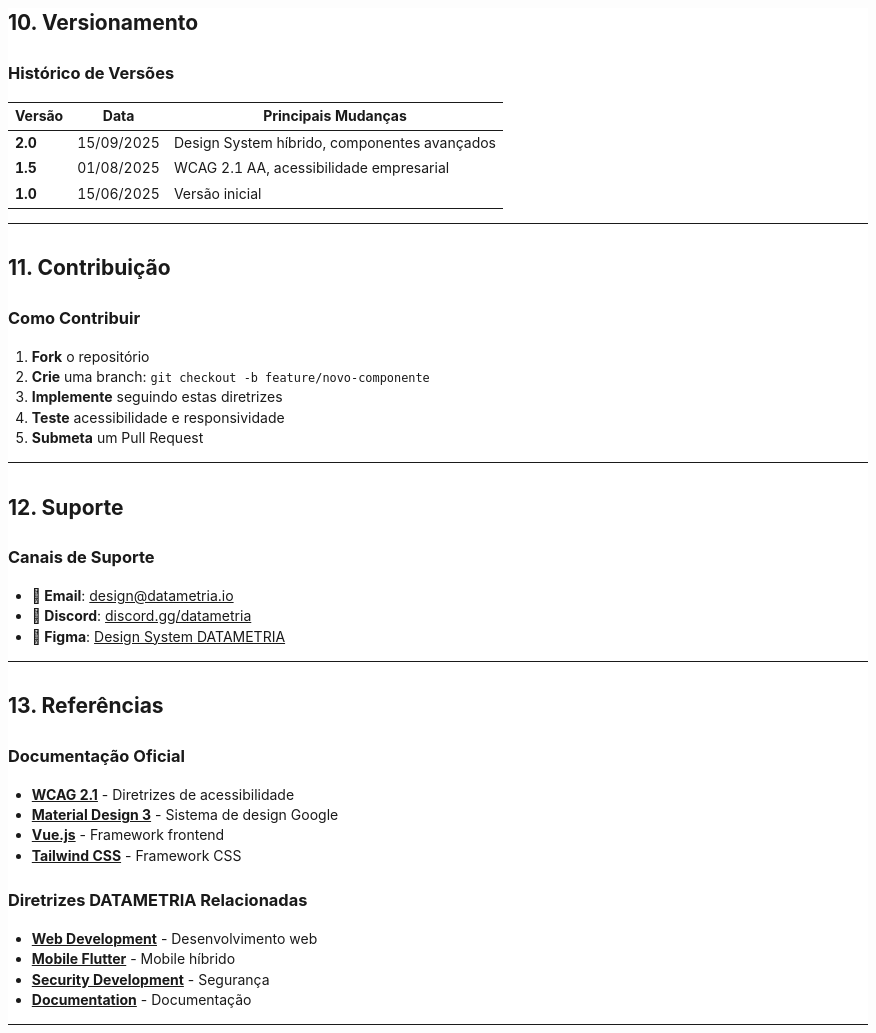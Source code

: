 
## 10. Versionamento

### Histórico de Versões

| Versão | Data | Principais Mudanças |
|--------|------|--------------------|
| **2.0** | 15/09/2025 | Design System híbrido, componentes avançados |
| **1.5** | 01/08/2025 | WCAG 2.1 AA, acessibilidade empresarial |
| **1.0** | 15/06/2025 | Versão inicial |

---

## 11. Contribuição

### Como Contribuir

1. **Fork** o repositório
2. **Crie** uma branch: `git checkout -b feature/novo-componente`
3. **Implemente** seguindo estas diretrizes
4. **Teste** acessibilidade e responsividade
5. **Submeta** um Pull Request

---

## 12. Suporte

### Canais de Suporte

- **📧 Email**: <design@datametria.io>
- **💬 Discord**: [discord.gg/datametria](https://discord.gg/datametria)
- **🎨 Figma**: [Design System DATAMETRIA](https://figma.com/datametria)

---

## 13. Referências

### Documentação Oficial

- **[WCAG 2.1](https://www.w3.org/WAI/WCAG21/quickref/)** - Diretrizes de acessibilidade
- **[Material Design 3](https://m3.material.io/)** - Sistema de design Google
- **[Vue.js](https://vuejs.org/)** - Framework frontend
- **[Tailwind CSS](https://tailwindcss.com/)** - Framework CSS

### Diretrizes DATAMETRIA Relacionadas

- **[Web Development](datametria_std_web_dev.md)** - Desenvolvimento web
- **[Mobile Flutter](datametria_std_mobile_flutter.md)** - Mobile híbrido
- **[Security Development](datametria_std_security.md)** - Segurança
- **[Documentation](datametria_std_documentation.md)** - Documentação

---